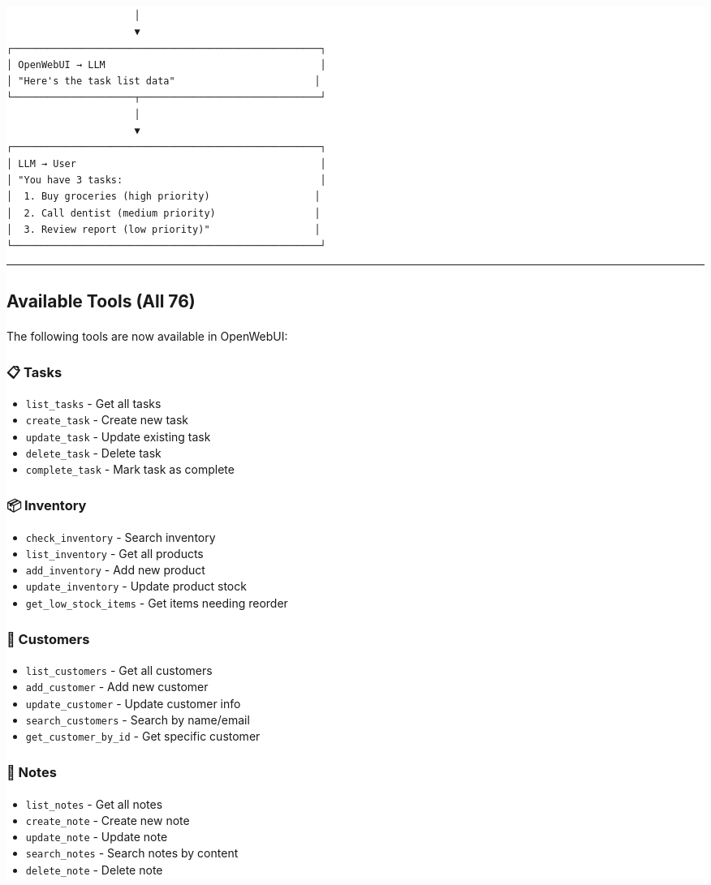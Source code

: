 ```
                      │
                      ▼
┌─────────────────────────────────────────────────────┐
│ OpenWebUI → LLM                                     │
│ "Here's the task list data"                        │
└─────────────────────┬───────────────────────────────┘
                      │
                      ▼
┌─────────────────────────────────────────────────────┐
│ LLM → User                                          │
│ "You have 3 tasks:                                  │
│  1. Buy groceries (high priority)                  │
│  2. Call dentist (medium priority)                 │
│  3. Review report (low priority)"                  │
└─────────────────────────────────────────────────────┘
```

---

## Available Tools (All 76)

The following tools are now available in OpenWebUI:

### 📋 Tasks
- `list_tasks` - Get all tasks
- `create_task` - Create new task
- `update_task` - Update existing task
- `delete_task` - Delete task
- `complete_task` - Mark task as complete

### 📦 Inventory
- `check_inventory` - Search inventory
- `list_inventory` - Get all products
- `add_inventory` - Add new product
- `update_inventory` - Update product stock
- `get_low_stock_items` - Get items needing reorder

### 👥 Customers
- `list_customers` - Get all customers
- `add_customer` - Add new customer
- `update_customer` - Update customer info
- `search_customers` - Search by name/email
- `get_customer_by_id` - Get specific customer

### 📝 Notes
- `list_notes` - Get all notes
- `create_note` - Create new note
- `update_note` - Update note
- `search_notes` - Search notes by content
- `delete_note` - Delete note
